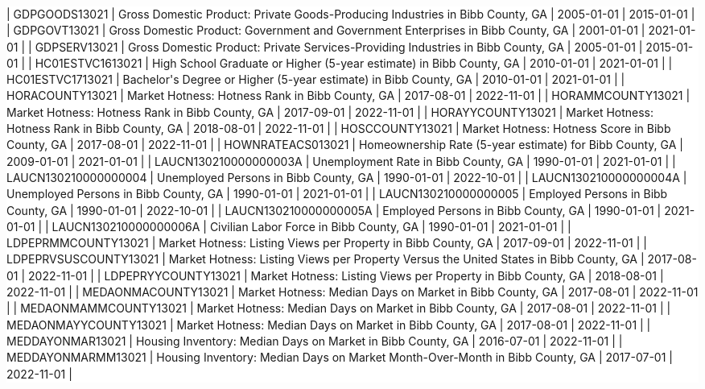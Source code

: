 | GDPGOODS13021             | Gross Domestic Product: Private Goods-Producing Industries in Bibb County, GA                                                                                            | 2005-01-01          | 2015-01-01        |
| GDPGOVT13021              | Gross Domestic Product: Government and Government Enterprises in Bibb County, GA                                                                                         | 2001-01-01          | 2021-01-01        |
| GDPSERV13021              | Gross Domestic Product: Private Services-Providing Industries in Bibb County, GA                                                                                         | 2005-01-01          | 2015-01-01        |
| HC01ESTVC1613021          | High School Graduate or Higher (5-year estimate) in Bibb County, GA                                                                                                      | 2010-01-01          | 2021-01-01        |
| HC01ESTVC1713021          | Bachelor's Degree or Higher (5-year estimate) in Bibb County, GA                                                                                                         | 2010-01-01          | 2021-01-01        |
| HORACOUNTY13021           | Market Hotness: Hotness Rank in Bibb County, GA                                                                                                                          | 2017-08-01          | 2022-11-01        |
| HORAMMCOUNTY13021         | Market Hotness: Hotness Rank in Bibb County, GA                                                                                                                          | 2017-09-01          | 2022-11-01        |
| HORAYYCOUNTY13021         | Market Hotness: Hotness Rank in Bibb County, GA                                                                                                                          | 2018-08-01          | 2022-11-01        |
| HOSCCOUNTY13021           | Market Hotness: Hotness Score in Bibb County, GA                                                                                                                         | 2017-08-01          | 2022-11-01        |
| HOWNRATEACS013021         | Homeownership Rate (5-year estimate) for Bibb County, GA                                                                                                                 | 2009-01-01          | 2021-01-01        |
| LAUCN130210000000003A     | Unemployment Rate in Bibb County, GA                                                                                                                                     | 1990-01-01          | 2021-01-01        |
| LAUCN130210000000004      | Unemployed Persons in Bibb County, GA                                                                                                                                    | 1990-01-01          | 2022-10-01        |
| LAUCN130210000000004A     | Unemployed Persons in Bibb County, GA                                                                                                                                    | 1990-01-01          | 2021-01-01        |
| LAUCN130210000000005      | Employed Persons in Bibb County, GA                                                                                                                                      | 1990-01-01          | 2022-10-01        |
| LAUCN130210000000005A     | Employed Persons in Bibb County, GA                                                                                                                                      | 1990-01-01          | 2021-01-01        |
| LAUCN130210000000006A     | Civilian Labor Force in Bibb County, GA                                                                                                                                  | 1990-01-01          | 2021-01-01        |
| LDPEPRMMCOUNTY13021       | Market Hotness: Listing Views per Property in Bibb County, GA                                                                                                            | 2017-09-01          | 2022-11-01        |
| LDPEPRVSUSCOUNTY13021     | Market Hotness: Listing Views per Property Versus the United States in Bibb County, GA                                                                                   | 2017-08-01          | 2022-11-01        |
| LDPEPRYYCOUNTY13021       | Market Hotness: Listing Views per Property in Bibb County, GA                                                                                                            | 2018-08-01          | 2022-11-01        |
| MEDAONMACOUNTY13021       | Market Hotness: Median Days on Market in Bibb County, GA                                                                                                                 | 2017-08-01          | 2022-11-01        |
| MEDAONMAMMCOUNTY13021     | Market Hotness: Median Days on Market in Bibb County, GA                                                                                                                 | 2017-08-01          | 2022-11-01        |
| MEDAONMAYYCOUNTY13021     | Market Hotness: Median Days on Market in Bibb County, GA                                                                                                                 | 2017-08-01          | 2022-11-01        |
| MEDDAYONMAR13021          | Housing Inventory: Median Days on Market in Bibb County, GA                                                                                                              | 2016-07-01          | 2022-11-01        |
| MEDDAYONMARMM13021        | Housing Inventory: Median Days on Market Month-Over-Month in Bibb County, GA                                                                                             | 2017-07-01          | 2022-11-01        |